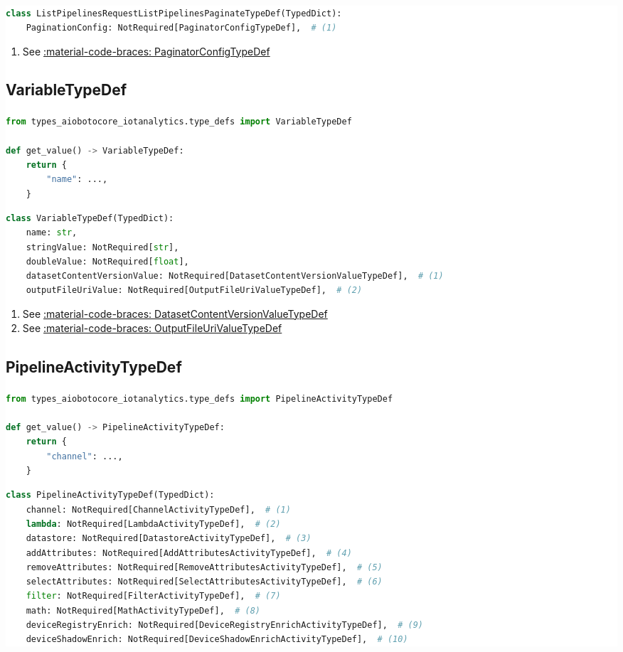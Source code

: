 ```python title="Definition"
class ListPipelinesRequestListPipelinesPaginateTypeDef(TypedDict):
    PaginationConfig: NotRequired[PaginatorConfigTypeDef],  # (1)
```

1. See [:material-code-braces: PaginatorConfigTypeDef](./type_defs.md#paginatorconfigtypedef) 
## VariableTypeDef

```python title="Usage Example"
from types_aiobotocore_iotanalytics.type_defs import VariableTypeDef

def get_value() -> VariableTypeDef:
    return {
        "name": ...,
    }
```

```python title="Definition"
class VariableTypeDef(TypedDict):
    name: str,
    stringValue: NotRequired[str],
    doubleValue: NotRequired[float],
    datasetContentVersionValue: NotRequired[DatasetContentVersionValueTypeDef],  # (1)
    outputFileUriValue: NotRequired[OutputFileUriValueTypeDef],  # (2)
```

1. See [:material-code-braces: DatasetContentVersionValueTypeDef](./type_defs.md#datasetcontentversionvaluetypedef) 
2. See [:material-code-braces: OutputFileUriValueTypeDef](./type_defs.md#outputfileurivaluetypedef) 
## PipelineActivityTypeDef

```python title="Usage Example"
from types_aiobotocore_iotanalytics.type_defs import PipelineActivityTypeDef

def get_value() -> PipelineActivityTypeDef:
    return {
        "channel": ...,
    }
```

```python title="Definition"
class PipelineActivityTypeDef(TypedDict):
    channel: NotRequired[ChannelActivityTypeDef],  # (1)
    lambda: NotRequired[LambdaActivityTypeDef],  # (2)
    datastore: NotRequired[DatastoreActivityTypeDef],  # (3)
    addAttributes: NotRequired[AddAttributesActivityTypeDef],  # (4)
    removeAttributes: NotRequired[RemoveAttributesActivityTypeDef],  # (5)
    selectAttributes: NotRequired[SelectAttributesActivityTypeDef],  # (6)
    filter: NotRequired[FilterActivityTypeDef],  # (7)
    math: NotRequired[MathActivityTypeDef],  # (8)
    deviceRegistryEnrich: NotRequired[DeviceRegistryEnrichActivityTypeDef],  # (9)
    deviceShadowEnrich: NotRequired[DeviceShadowEnrichActivityTypeDef],  # (10)
```
